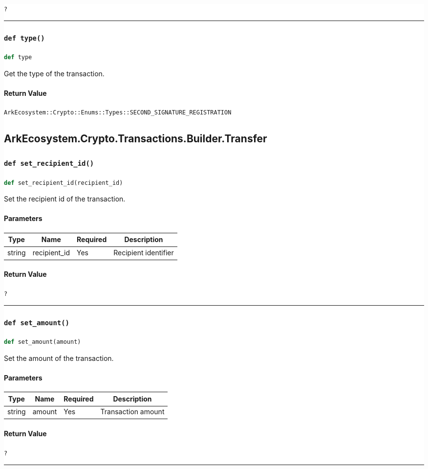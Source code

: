 `?`

---

### `def type()`

```ruby
def type
```

Get the type of the transaction.

#### Return Value

`ArkEcosystem::Crypto::Enums::Types::SECOND_SIGNATURE_REGISTRATION`

## ArkEcosystem.Crypto.Transactions.Builder.Transfer

### `def set_recipient_id()`

```ruby
def set_recipient_id(recipient_id)
```

Set the recipient id of the transaction.

#### Parameters

| Type    | Name               | Required | Description          |
| ------- | ------------------ | -------- | -------------------- |
| string  | recipient_id       | Yes      | Recipient identifier |

#### Return Value

`?`

---

### `def set_amount()`

```ruby
def set_amount(amount)
```

Set the amount of the transaction.

#### Parameters

| Type    | Name               | Required | Description        |
| ------- | ------------------ | -------- | ------------------ |
| string  | amount             | Yes      | Transaction amount |

#### Return Value

`?`

---